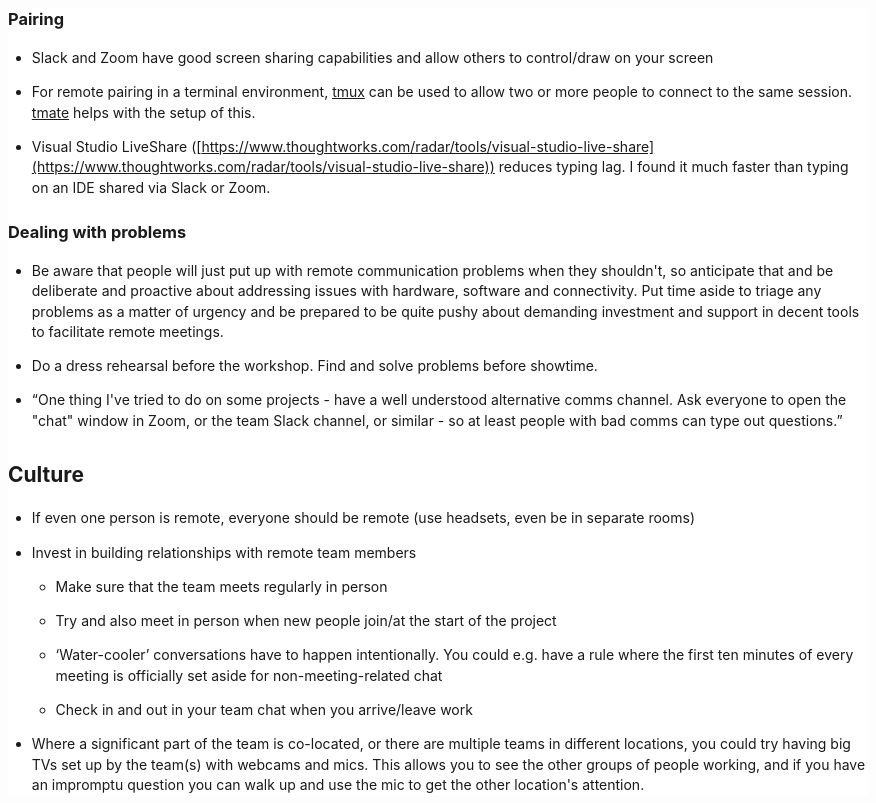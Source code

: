 ### Pairing

  - Slack and Zoom have good screen sharing capabilities and allow
    others to control/draw on your screen

  - For remote pairing in a terminal environment,
    [tmux](https://github.com/tmux/tmux/)
    can be used to allow two or more people to connect to the same
    session.
    [tmate](https://github.com/tmate-io/tmate)
    helps with the setup of this.

  - Visual Studio LiveShare
    ([https://www.thoughtworks.com/radar/tools/visual-studio-live-share](https://www.thoughtworks.com/radar/tools/visual-studio-live-share))
    reduces typing lag. I found it much faster than typing on an IDE
    shared via Slack or Zoom.

### Dealing with problems

  - Be aware that people will just put up with remote communication
    problems when they shouldn't, so anticipate that and be deliberate
    and proactive about addressing issues with hardware, software and
    connectivity. Put time aside to triage any problems as a matter of
    urgency and be prepared to be quite pushy about demanding
    investment and support in decent tools to facilitate remote
    meetings.

  - Do a dress rehearsal before the workshop. Find and solve problems
    before showtime.

  - “One thing I've tried to do on some projects - have a well
    understood alternative comms channel. Ask everyone to open the
    "chat" window in Zoom, or the team Slack channel, or similar - so
    at least people with bad comms can type out questions.”

## Culture

  - If even one person is remote, everyone should be remote (use
    headsets, even be in separate rooms)

  - Invest in building relationships with remote team members
    
      - Make sure that the team meets regularly in person
    
      - Try and also meet in person when new people join/at the start
        of the project
    
      - ‘Water-cooler’ conversations have to happen intentionally. You
        could e.g. have a rule where the first ten minutes of every
        meeting is officially set aside for non-meeting-related chat
    
      - Check in and out in your team chat when you arrive/leave work

  - Where a significant part of the team is co-located, or there are
    multiple teams in different locations, you could try having big
    TVs set up by the team(s) with webcams and mics. This allows you
    to see the other groups of people working, and if you have an
    impromptu question you can walk up and use the mic to get the
    other location's attention.

